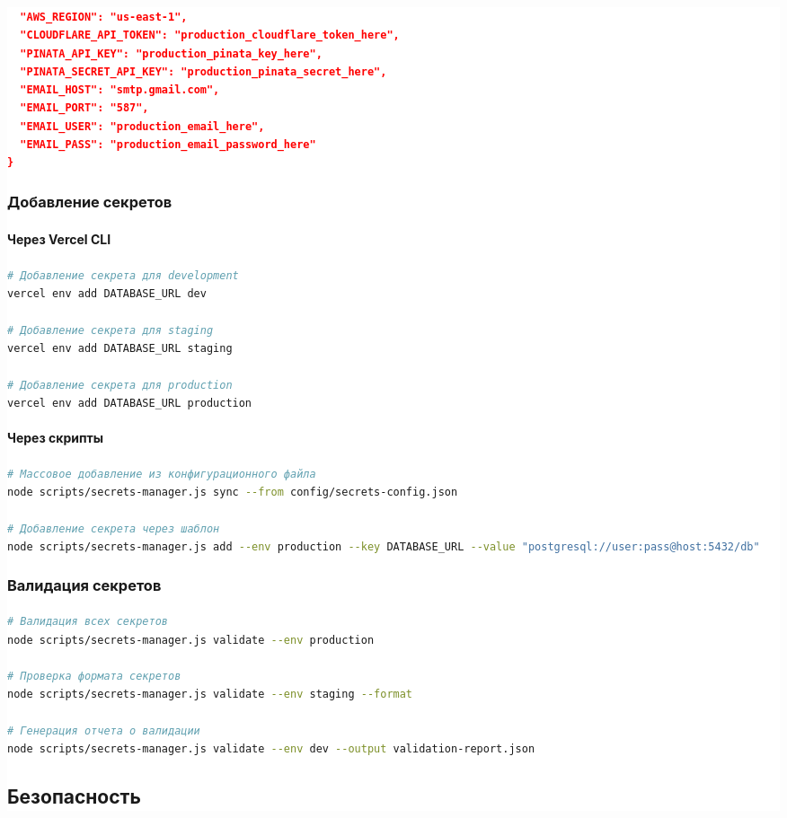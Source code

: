 ```json
  "AWS_REGION": "us-east-1",
  "CLOUDFLARE_API_TOKEN": "production_cloudflare_token_here",
  "PINATA_API_KEY": "production_pinata_key_here",
  "PINATA_SECRET_API_KEY": "production_pinata_secret_here",
  "EMAIL_HOST": "smtp.gmail.com",
  "EMAIL_PORT": "587",
  "EMAIL_USER": "production_email_here",
  "EMAIL_PASS": "production_email_password_here"
}
```

### Добавление секретов

#### Через Vercel CLI

```bash
# Добавление секрета для development
vercel env add DATABASE_URL dev

# Добавление секрета для staging
vercel env add DATABASE_URL staging

# Добавление секрета для production
vercel env add DATABASE_URL production
```

#### Через скрипты

```bash
# Массовое добавление из конфигурационного файла
node scripts/secrets-manager.js sync --from config/secrets-config.json

# Добавление секрета через шаблон
node scripts/secrets-manager.js add --env production --key DATABASE_URL --value "postgresql://user:pass@host:5432/db"
```

### Валидация секретов

```bash
# Валидация всех секретов
node scripts/secrets-manager.js validate --env production

# Проверка формата секретов
node scripts/secrets-manager.js validate --env staging --format

# Генерация отчета о валидации
node scripts/secrets-manager.js validate --env dev --output validation-report.json
```

## Безопасность
